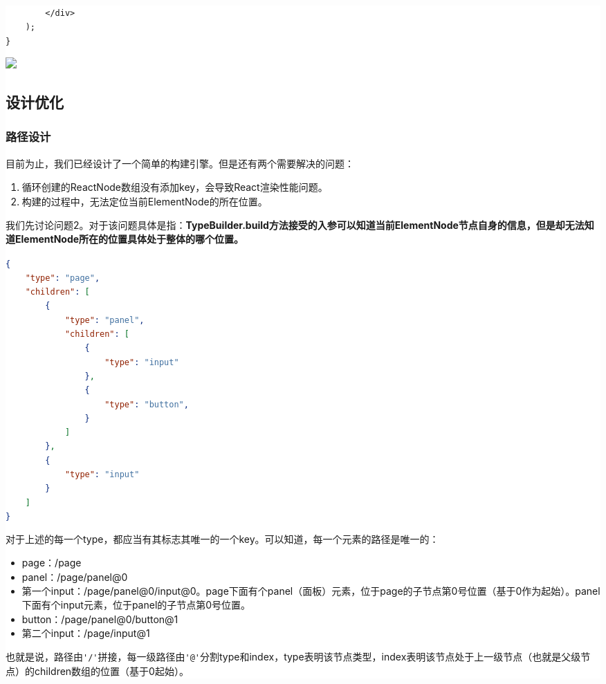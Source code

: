 ```tsx
        </div>
    );
}
```

![](https://src-1252109805.cos.ap-chengdu.myqcloud.com/images/post/2022-09-18/020-simple-example-show.gif)

## 设计优化

### 路径设计

目前为止，我们已经设计了一个简单的构建引擎。但是还有两个需要解决的问题：

1. 循环创建的ReactNode数组没有添加key，会导致React渲染性能问题。
2. 构建的过程中，无法定位当前ElementNode的所在位置。

我们先讨论问题2。对于该问题具体是指：**TypeBuilder.build方法接受的入参可以知道当前ElementNode节点自身的信息，但是却无法知道ElementNode所在的位置具体处于整体的哪个位置。**

```json
{
    "type": "page",
    "children": [
        {
            "type": "panel",
            "children": [
                {    
                    "type": "input"
                },
                {
                    "type": "button",
                }
            ]
        },
        {    
            "type": "input"
        }
    ]
}
```

对于上述的每一个type，都应当有其标志其唯一的一个key。可以知道，每一个元素的路径是唯一的：

- page：/page
- panel：/page/panel@0
- 第一个input：/page/panel@0/input@0。page下面有个panel（面板）元素，位于page的子节点第0号位置（基于0作为起始）。panel下面有个input元素，位于panel的子节点第0号位置。
- button：/page/panel@0/button@1
- 第二个input：/page/input@1

也就是说，路径由`'/'`拼接，每一级路径由`'@'`分割type和index，type表明该节点类型，index表明该节点处于上一级节点（也就是父级节点）的children数组的位置（基于0起始）。
